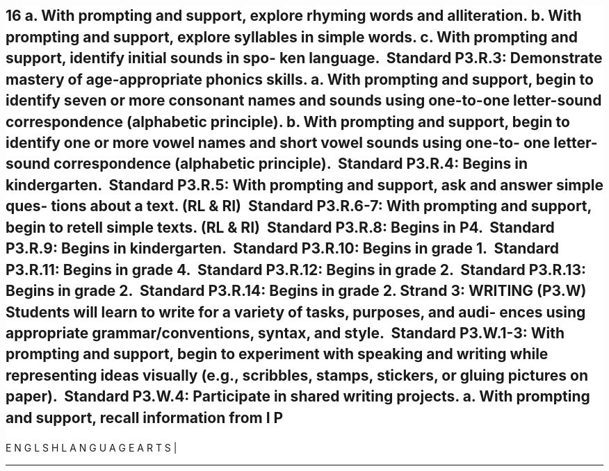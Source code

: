 
16
a. With prompting and support, explore rhyming words and 
alliteration.
b. With prompting and support, explore syllables in simple 
words.
c. With prompting and support, identify initial sounds in spo-
ken language.
  Standard P3.R.3:   Demonstrate mastery of age-appropriate phonics skills.
a. With prompting and support, begin to identify seven or 
more consonant names and sounds using one-to-one 
letter-sound correspondence (alphabetic principle).
b. With prompting and support, begin to identify one or 
more vowel names and short vowel sounds using one-to-
one letter-sound correspondence (alphabetic principle).
  Standard P3.R.4:   Begins in kindergarten.
  Standard P3.R.5:  With prompting and support, ask and answer simple ques-
tions about a text. (RL & RI)
  Standard P3.R.6-7: With prompting and support, begin to retell simple texts. (RL 
& RI)
  Standard P3.R.8:   Begins in P4.
  Standard P3.R.9:   Begins in kindergarten.
  Standard P3.R.10:   Begins in grade 1.
  Standard P3.R.11:   Begins in grade 4.
  Standard P3.R.12:   Begins in grade 2.
  Standard P3.R.13:   Begins in grade 2.
  Standard P3.R.14:   Begins in grade 2.
Strand 3: WRITING (P3.W)
Students will learn to write for a variety of tasks, purposes, and audi-
ences using appropriate grammar/conventions, syntax, and style.
  Standard P3.W.1-3:  With prompting and support, begin to experiment with 
speaking and writing while representing ideas visually (e.g., 
scribbles, stamps, stickers, or gluing pictures on paper).
  Standard P3.W.4:   Participate in shared writing projects. 
a. With prompting and support, recall information from 
I
P
-
E
N
G
L
S
H
L
A
N
G
U
A
G
E
A
R
T
S
|

---